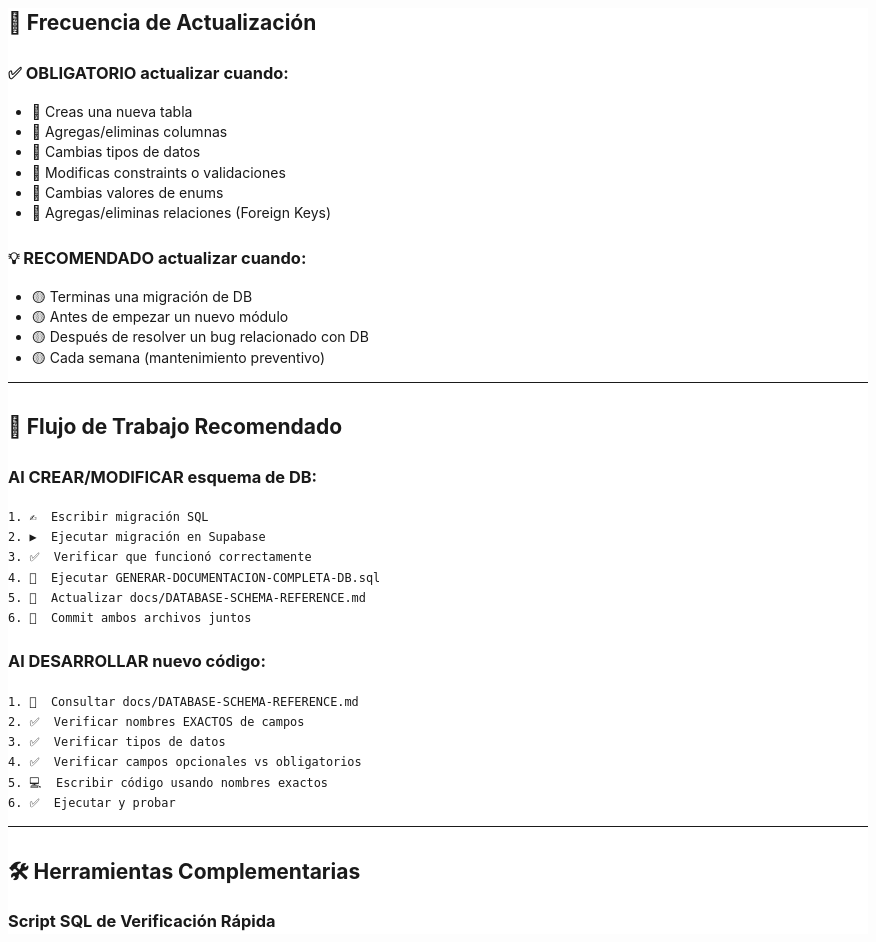 
## 📅 Frecuencia de Actualización

### ✅ OBLIGATORIO actualizar cuando:

- 🔴 Creas una nueva tabla
- 🔴 Agregas/eliminas columnas
- 🔴 Cambias tipos de datos
- 🔴 Modificas constraints o validaciones
- 🔴 Cambias valores de enums
- 🔴 Agregas/eliminas relaciones (Foreign Keys)

### 💡 RECOMENDADO actualizar cuando:

- 🟡 Terminas una migración de DB
- 🟡 Antes de empezar un nuevo módulo
- 🟡 Después de resolver un bug relacionado con DB
- 🟡 Cada semana (mantenimiento preventivo)

---

## 🔄 Flujo de Trabajo Recomendado

### Al CREAR/MODIFICAR esquema de DB:

```
1. ✍️  Escribir migración SQL
2. ▶️  Ejecutar migración en Supabase
3. ✅  Verificar que funcionó correctamente
4. 📄  Ejecutar GENERAR-DOCUMENTACION-COMPLETA-DB.sql
5. 📝  Actualizar docs/DATABASE-SCHEMA-REFERENCE.md
6. 💾  Commit ambos archivos juntos
```

### Al DESARROLLAR nuevo código:

```
1. 📖  Consultar docs/DATABASE-SCHEMA-REFERENCE.md
2. ✅  Verificar nombres EXACTOS de campos
3. ✅  Verificar tipos de datos
4. ✅  Verificar campos opcionales vs obligatorios
5. 💻  Escribir código usando nombres exactos
6. ✅  Ejecutar y probar
```

---

## 🛠️ Herramientas Complementarias

### Script SQL de Verificación Rápida
